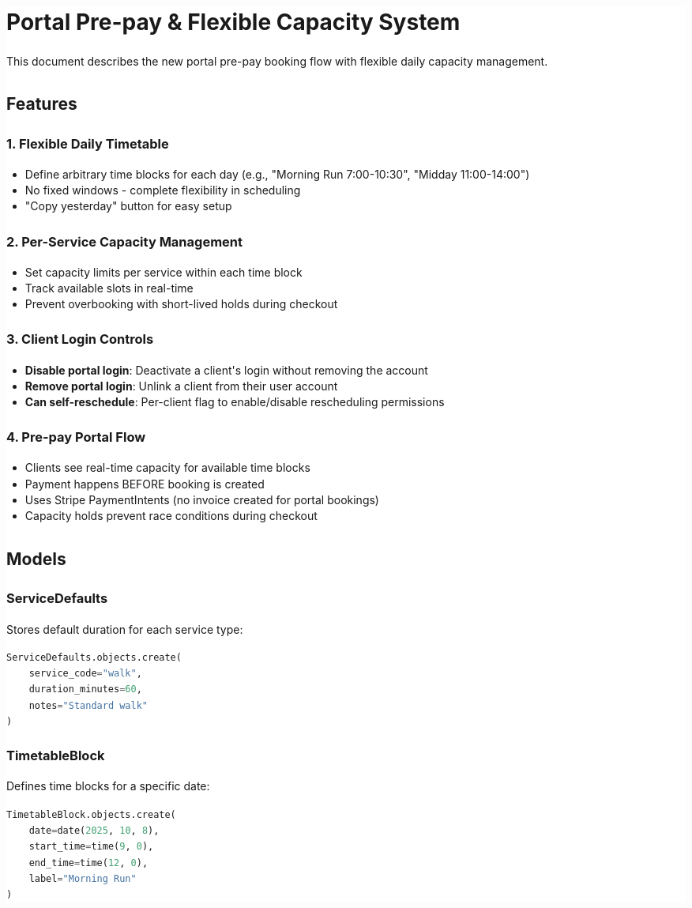 # Portal Pre-pay & Flexible Capacity System

This document describes the new portal pre-pay booking flow with flexible daily capacity management.

## Features

### 1. Flexible Daily Timetable
- Define arbitrary time blocks for each day (e.g., "Morning Run 7:00-10:30", "Midday 11:00-14:00")
- No fixed windows - complete flexibility in scheduling
- "Copy yesterday" button for easy setup

### 2. Per-Service Capacity Management
- Set capacity limits per service within each time block
- Track available slots in real-time
- Prevent overbooking with short-lived holds during checkout

### 3. Client Login Controls
- **Disable portal login**: Deactivate a client's login without removing the account
- **Remove portal login**: Unlink a client from their user account
- **Can self-reschedule**: Per-client flag to enable/disable rescheduling permissions

### 4. Pre-pay Portal Flow
- Clients see real-time capacity for available time blocks
- Payment happens BEFORE booking is created
- Uses Stripe PaymentIntents (no invoice created for portal bookings)
- Capacity holds prevent race conditions during checkout

## Models

### ServiceDefaults
Stores default duration for each service type:
```python
ServiceDefaults.objects.create(
    service_code="walk",
    duration_minutes=60,
    notes="Standard walk"
)
```

### TimetableBlock
Defines time blocks for a specific date:
```python
TimetableBlock.objects.create(
    date=date(2025, 10, 8),
    start_time=time(9, 0),
    end_time=time(12, 0),
    label="Morning Run"
)
```
